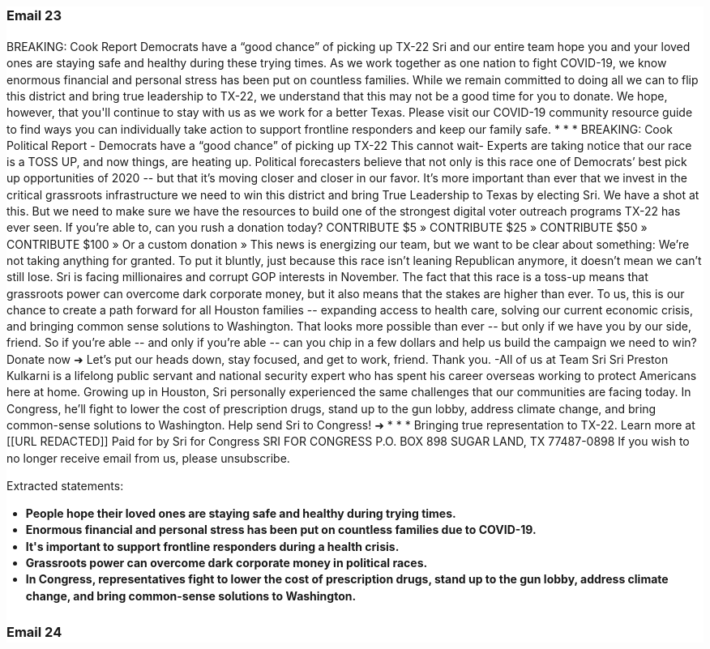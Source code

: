 ### Email 23
BREAKING: Cook Report Democrats have a “good chance” of picking up TX-22 Sri and our entire team hope you and your loved ones are staying safe and healthy during these trying times. As we work together as one nation to fight COVID-19, we know enormous financial and personal stress has been put on countless families. While we remain committed to doing all we can to flip this district and bring true leadership to TX-22, we understand that this may not be a good time for you to donate. We hope, however, that you'll continue to stay with us as we work for a better Texas. Please visit our COVID-19 community resource guide to find ways you can individually take action to support frontline responders and keep our family safe. * * * BREAKING: Cook Political Report \- Democrats have a “good chance” of picking up TX-22 This cannot wait- Experts are taking notice that our race is a TOSS UP, and now things, are heating up. Political forecasters believe that not only is this race one of Democrats’ best pick up opportunities of 2020 -- but that it’s moving closer and closer in our favor. It’s more important than ever that we invest in the critical grassroots infrastructure we need to win this district and bring True Leadership to Texas by electing Sri. We have a shot at this. But we need to make sure we have the resources to build one of the strongest digital voter outreach programs TX-22 has ever seen. If you’re able to, can you rush a donation today? CONTRIBUTE $5 » CONTRIBUTE $25 » CONTRIBUTE $50 » CONTRIBUTE $100 » Or a custom donation » This news is energizing our team, but we want to be clear about something: We’re not taking anything for granted. To put it bluntly, just because this race isn’t leaning Republican anymore, it doesn’t mean we can’t still lose. Sri is facing millionaires and corrupt GOP interests in November. The fact that this race is a toss-up means that grassroots power can overcome dark corporate money, but it also means that the stakes are higher than ever. To us, this is our chance to create a path forward for all Houston families -- expanding access to health care, solving our current economic crisis, and bringing common sense solutions to Washington. That looks more possible than ever -- but only if we have you by our side, friend. So if you’re able -- and only if you’re able -- can you chip in a few dollars and help us build the campaign we need to win? Donate now ➜ Let’s put our heads down, stay focused, and get to work, friend. Thank you. -All of us at Team Sri Sri Preston Kulkarni is a lifelong public servant and national security expert who has spent his career overseas working to protect Americans here at home. Growing up in Houston, Sri personally experienced the same challenges that our communities are facing today. In Congress, he’ll fight to lower the cost of prescription drugs, stand up to the gun lobby, address climate change, and bring common-sense solutions to Washington. Help send Sri to Congress! ➜ * * * Bringing true representation to TX-22. Learn more at [[URL REDACTED]] Paid for by Sri for Congress SRI FOR CONGRESS P.O. BOX 898 SUGAR LAND, TX 77487-0898 If you wish to no longer receive email from us, please unsubscribe.

Extracted statements:
- **People hope their loved ones are staying safe and healthy during trying times.**
- **Enormous financial and personal stress has been put on countless families due to COVID-19.**
- **It's important to support frontline responders during a health crisis.**
- **Grassroots power can overcome dark corporate money in political races.**
- **In Congress, representatives fight to lower the cost of prescription drugs, stand up to the gun lobby, address climate change, and bring common-sense solutions to Washington.**

### Email 24